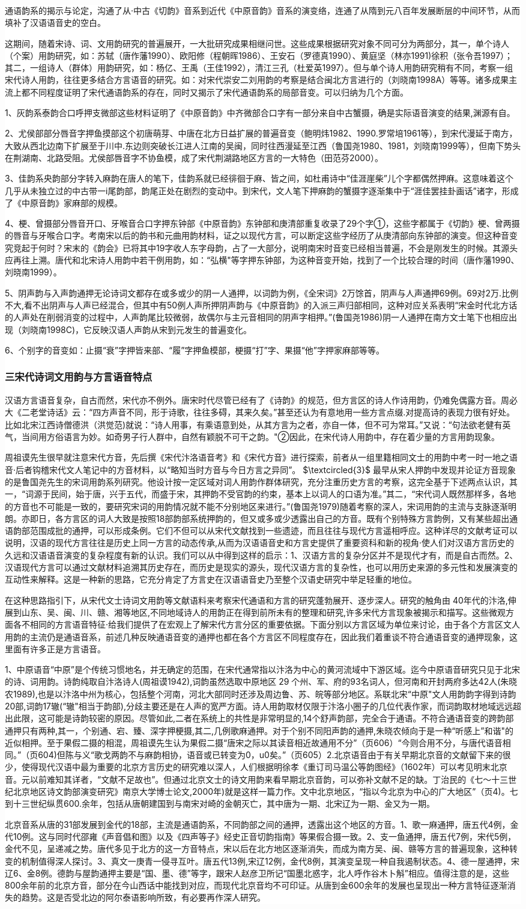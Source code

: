 通语韵系的揭示与论定，沟通了从·中古《切韵》音系到近代《中原音韵》音系的演变络，连通了从隋到元八百年发展断层的中间环节，从而填补了汉语语音史的空白。  

这期间，随着宋诗、词、文用韵研究的普遍展开，一大批研究成果相继问世。这些成果根据研究对象不同可分为两部分，其一，单个诗人（个案）用韵研究，如：苏轼（唐作藩1990）、欧阳修（程朝晖1986）、王安石（罗德真1990）、黄庭坚（林亦1991)徐积（张令吾1997）；其二，一组诗人（群体）用韵研究，如：杨亿、王禹（王佳1992），清江三孔（杜爱英1997）。但与单个诗人用韵研究稍有不同，考察一组宋代诗人用韵，往往更多结合方言语音的研究。如：对宋代崇安二刘用韵的考察是结合闽北方言进行的（刘晓南1998A）等等。诸多成果主流上都不同程度证明了宋代通语韵系的存在，同时又揭示了宋代通语韵系的局部音变。可以归纳为几个方面。  

1、灰韵系泰韵合口呼押支微部这些材料证明了《中原音韵》中齐微部合口字有一部分来自中古蟹摄，确是实际语音演变的结果,渊源有自。  

2、尤侯部部分唇音字押鱼摸部这个初唐萌芽、中唐在北方日益扩展的普遍音变（鲍明炜1982、1990.罗常培1961等），到宋代漫延于南方，大致从西北边南下扩展至于川中.东边则突破长江进人江南的吴闽，同时往西漫延至江西（鲁国尧1980、1981，刘晓南1999等），但南下势头在荆湖南、北路受阻。尤侯部唇音字不协鱼模，成了宋代荆湖路地区方言的一大特色（田范芬2000）。  

3、佳韵系央韵部分字转入麻韵在唐人的笔下，佳韵系就已经徘徊于麻、皆之间，如杜甫诗中“佳涯崖柴”儿个字都偶然押麻。这意味着这个几乎从未独立过的中古带一i尾韵部，韵尾正处在剧烈的变动中。到宋代，文人笔下押麻韵的蟹摄字逐渐集中于“涯佳罢挂卦画话”诸字，形成了《中原音韵》家麻部的规模。  

4、梗、曾摄部分唇音开口、牙喉音合口字押东钟部《中原音韵》东钟部和庚清部重复收录了29个字①，这些字都属于《切韵》梗、曾两摄的唇音与牙喉合口字。考南宋以后的韵书和元曲用韵材料，证之以现代方言，可以断定这些字经历了从庚清部向东钟部的演变。但这种音变究竞起于何时？宋末的《韵会》已将其中19字收人东字母韵，占了一大部分，说明南宋时音变已经相当普遍，不会是刚发生的时候。其源头应再往上溯。唐代和北宋诗人用韵中若干例用韵，如：“弘横"等字押东钟部，为这种音变开始，找到了一个比较合理的时间（唐作藩1990、刘晓南1999）。  

5、阴声韵与入声韵通押无论诗词文都存在或多或少的阴一人通押，以词韵为例，《全宋词》2万馀首，阴声与人声通押69例。69对2万.比例不大,看不出阴声与人声已经混合，但其中有50例人声所押阴声韵与《中原音韵》的入派三声归部相同，这种对应关系表明“宋金时代北方话的人声处在削弱消变的过程中，人声韵尾比较微弱，故偶尔与主元音相同的阴声字相押。”(鲁国尧1986)阴一人通押在南方文士笔下也相应出现（刘晓南1998C)，它反映汉语人声韵从宋到元发生的普遍变化。  

6、个别字的音变如：止摄“衰”字押皆来部、“履”字押鱼模部，梗摄“打”字、果摄“他”字押家麻部等等。  

### 三宋代诗词文用韵与方言语音特点  

汉语方言语音复杂，自古而然，宋代亦不例外。唐宋时代尽管已经有了《诗韵》的规范，但方言区的诗人作诗用韵，仍难免偶露方音。周必大《二老堂诗话》云：“四方声音不同，形于诗歌，往往多碍，其来久矣。”甚至还认为有意地用一些方言点缀.对提高诗的表现力很有好处。比如北宋江西诗僧德洪（洪觉范)就说：“诗人用事，有乘语意到处，从其方言为之者，亦自一体，但不可为常耳。”又说：“句法欲老健有英气，当间用方俗语言为妙。如奇男子行人群中，自然有颖脱不可干之韵。"②因此，在宋代诗人用韵中，存在着少量的方言用韵现象。  

周祖谟先生很早就注意宋代方音，先后撰《宋代汴洛语音考》和《宋代方音》进行探索，前者从一组里籍相同文士的用韵中考一时一地之语音·后者钩稽宋代文人笔记中的方音材料，以“略知当时方音与今日方言之异同”。 $\textcircled{3}$ 最早从宋人押韵中发现并论证方音现象的是鲁国尧先生的宋词用韵系列研究。他设计按一定区域对词人用韵作群体研究，充分注重历史方言的考察，这完全基于下述两点认识，其一，“词源于民间，始于唐，兴于五代，而盛于宋，其押韵不受官韵的约束，基本上以词人的口语为准。”其二，“宋代词人既然那样多，各地的方音也不可能是一致的，要研究宋词的用韵情况就不能不分别地区来进行。”(鲁国尧1979)随着考察的深人，宋词用韵的主流与支脉逐渐明朗。亦即日，各方言区的词人大致是按照18部韵部系统押韵的，但又或多或少透露出自己的方音。既有个别特殊方言韵例，又有某些超出通语韵部范围成批的通押，可以形成条例。它们不但可以从宋代文献找到一些遗迹，而且往往与现代方言遥相呼应。这种详尽的文献考证可以说明，汉语的现代方言往往是历史上同一方言的动态传承,从而为汉语语音史和方言史提供了重要资科和新的视角·使人们对汉语方言历史的久远和汉语语音演变的复杂程度有新的认识。我们可以从中得到这样的启示：1、汉语方言的复杂分区并不是现代才有，而是自古而然。2、汉语现代方言可以通过文献材料追溯其历史存在，而历史是现实的源头，现代汉语方言的复杂性，也可以用历史来源的多元性和发展演变的互动性来解释。这是一种新的思路，它充分肯定了方言史在汉语语音史乃至整个汉语史研究中举足轻重的地位。  

在这种思路指引下，从宋代文士诗词文用韵等文献语料来考察宋代通语和方言的研究蓬勃展开、逐步深人。研究的触角由 40年代的汴洛,伸展到山东、吴、闽、川、赣、湘等地区,不同地域诗人的用韵正在得到前所未有的整理和研究,许多宋代方言现象被揭示和描写。这些微观方面各不相同的方言语音特征·给我们提供了在宏观上了解宋代方言分区的重要依据。下面分别以方言区域为单位来讨论，由于各个方言区文人用韵的主流仍是通语音系，前述几种反映通语音变的通押也都在各个方言区不同程度存在，因此我们着重谈不符合通语音变的通押现象，这里面有许多正是方言语音。  

1、中原语音“中原”是个传统习惯地名，并无确定的范围，在宋代通常指以汴洛为中心的黄河流域中下游区域。迄今中原语音研究只见于北宋的诗、词用韵。诗韵纯取自汴洛诗人(周祖谟1942),词韵虽然选取中原地区 29 个州、军、府的93名词人，但河南和开封两府多达42人(朱晓农1989),也是以汴洛中州为核心，包括整个河南，河北大部同时还涉及周边鲁、苏、皖等部分地区。系联北宋“中原"文人用韵韵字得到诗韵 20部,词韵17辙(“辙"相当于韵部),分歧主要还是在人声的宽严方面。诗人用韵取材仅限于汴洛小圈子的几位代表作家，而词韵取材地域远远超出此限，这可能是诗韵较密的原因。尽管如此,二者在系统上的共性是非常明显的,14个舒声韵部，完全合于通语。不符合通语音变的跨韵部通押只有两种,其一，个别通、宕、臻、深字押梗摄,其二,几例歌麻通押。对于个别不同阳声韵的通押,朱晓农倾向于是一种“听感上”和谐"的近似相押。至于果假二摄的相混，周祖谟先生认为果假二摄“唐宋之际以其读音相近故通用不分”（页606）“今则合用不分，与唐代语音相同。”（页604)但陈与义“歌戈两韵不与麻韵相协，语音或已转变为0，u0矣。”（页605）2.北京语音由于有关早期北京音的文献留下来的很少，使得现代汉语中最为重要的北京方言历史的研究难以深人，人们根据明徐孝《重订司马温公等韵图经》（1602年）可以考见明末北京音。元以前难知其详者，“文献不足故也”。但通过北京文士的诗文用韵来看早期北京音韵，可以弥补文献不足的缺。丁治民的《七～十三世纪北京地区诗文韵部演变研究》南京大学博士论文,2000年)就是这样一篇力作。文中北京地区，“指以今北京为中心的广大地区”（页4)。七到十三世纪纵贯600.余年，包括从唐朝建国到与南宋对崎的金朝灭亡，其中唐为一期、北宋辽为一期、金又为一期。  

北京音系从唐的31部发展到金代的18部，主流是通语韵系，不同韵部之间的通押，透露出这个地区的方音。1、歌一麻通押，唐五代4例，金代10例。这与同时代邵雍《声音倡和图》以及《四声等子》经史正音切韵指南》等果假合摄一致。2、支一鱼通押，唐五代7例，宋代5例，金代不见，呈递减之势。唐代多见于北方的这一方音特点，宋以后在北方地区逐渐消失，而成为南方吴、闽、赣等方言的普遍现象，这种转变的机制值得深人探讨。3、真文一庚青一侵寻互叶。唐五代13例,宋辽12例，金代8例，其演变呈现一种自我遏制状态。4、德一屋通押，宋辽6、金8例。德韵与屋韵通押主要是“国、墨、德”等字，跟宋人赵彦卫所记“国墨北惑字，北人呼作谷木卜斛”相应。值得注意的是，这些800余年前的北京方音，部分在今山西话中能找到对应，而现代北京音均不可印证。从唐到金600余年的发展也呈现出一种方言特征逐渐消失的趋势。这是否受北边的阿尔泰语影响所致，有必要再作深人研究。  

